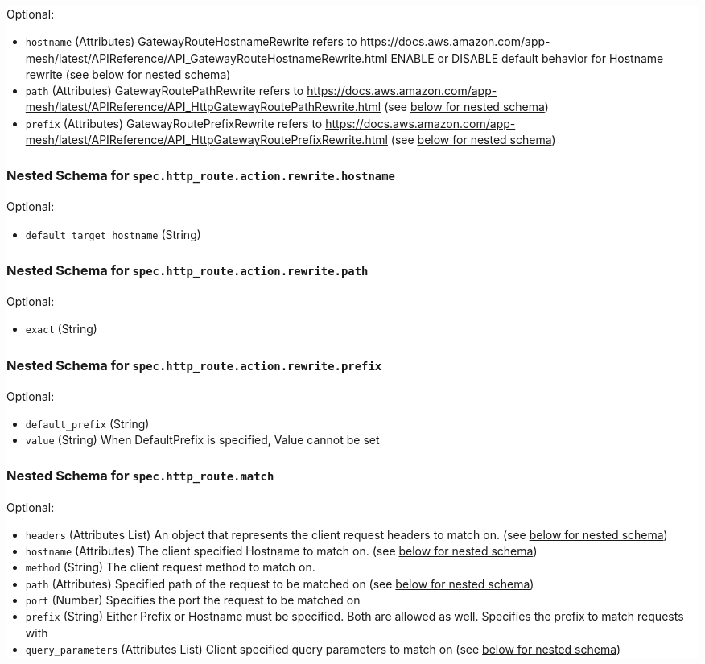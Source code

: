 Optional:

- `hostname` (Attributes) GatewayRouteHostnameRewrite refers to https://docs.aws.amazon.com/app-mesh/latest/APIReference/API_GatewayRouteHostnameRewrite.html ENABLE or DISABLE default behavior for Hostname rewrite (see [below for nested schema](#nestedatt--spec--http_route--action--rewrite--hostname))
- `path` (Attributes) GatewayRoutePathRewrite refers to https://docs.aws.amazon.com/app-mesh/latest/APIReference/API_HttpGatewayRoutePathRewrite.html (see [below for nested schema](#nestedatt--spec--http_route--action--rewrite--path))
- `prefix` (Attributes) GatewayRoutePrefixRewrite refers to https://docs.aws.amazon.com/app-mesh/latest/APIReference/API_HttpGatewayRoutePrefixRewrite.html (see [below for nested schema](#nestedatt--spec--http_route--action--rewrite--prefix))

<a id="nestedatt--spec--http_route--action--rewrite--hostname"></a>
### Nested Schema for `spec.http_route.action.rewrite.hostname`

Optional:

- `default_target_hostname` (String)


<a id="nestedatt--spec--http_route--action--rewrite--path"></a>
### Nested Schema for `spec.http_route.action.rewrite.path`

Optional:

- `exact` (String)


<a id="nestedatt--spec--http_route--action--rewrite--prefix"></a>
### Nested Schema for `spec.http_route.action.rewrite.prefix`

Optional:

- `default_prefix` (String)
- `value` (String) When DefaultPrefix is specified, Value cannot be set




<a id="nestedatt--spec--http_route--match"></a>
### Nested Schema for `spec.http_route.match`

Optional:

- `headers` (Attributes List) An object that represents the client request headers to match on. (see [below for nested schema](#nestedatt--spec--http_route--match--headers))
- `hostname` (Attributes) The client specified Hostname to match on. (see [below for nested schema](#nestedatt--spec--http_route--match--hostname))
- `method` (String) The client request method to match on.
- `path` (Attributes) Specified path of the request to be matched on (see [below for nested schema](#nestedatt--spec--http_route--match--path))
- `port` (Number) Specifies the port the request to be matched on
- `prefix` (String) Either Prefix or Hostname must be specified. Both are allowed as well. Specifies the prefix to match requests with
- `query_parameters` (Attributes List) Client specified query parameters to match on (see [below for nested schema](#nestedatt--spec--http_route--match--query_parameters))
